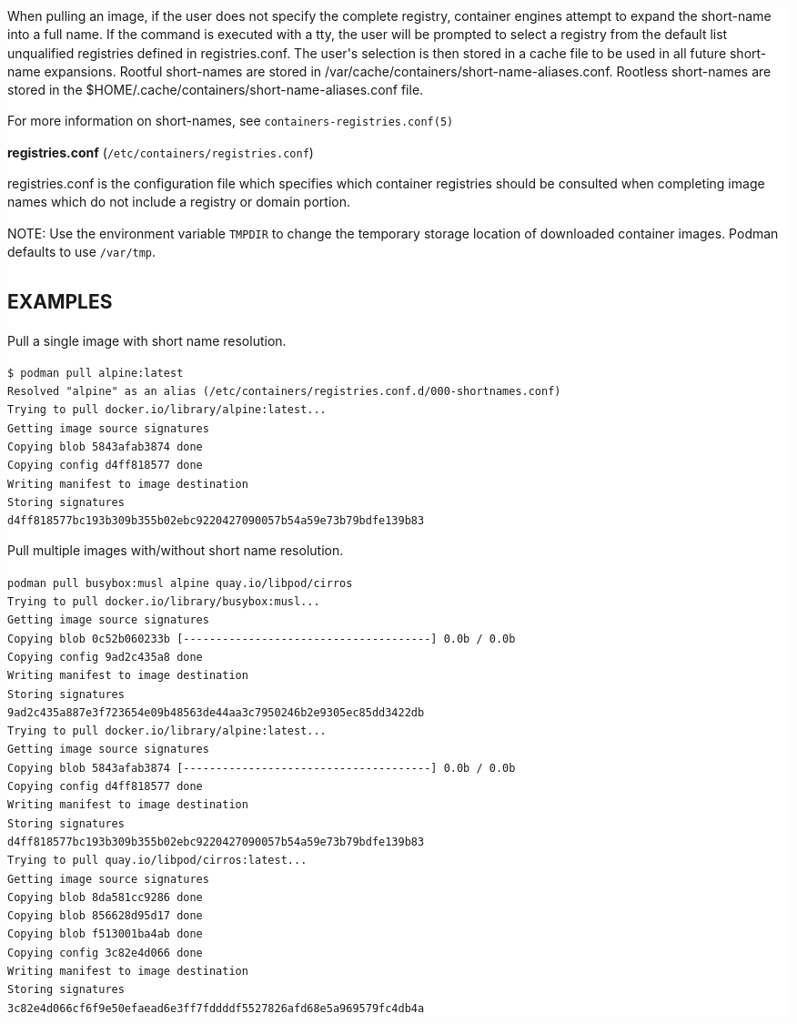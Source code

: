 When pulling an image, if the user does not specify the complete registry, container engines attempt to expand the short-name into a full name. If the command is executed with a tty, the user will be prompted to select a registry from the
default list unqualified registries defined in registries.conf. The user's selection is then stored in a cache file to be used in all future short-name expansions. Rootful short-names are stored in /var/cache/containers/short-name-aliases.conf. Rootless short-names are stored in the $HOME/.cache/containers/short-name-aliases.conf file.

For more information on short-names, see `containers-registries.conf(5)`

**registries.conf** (`/etc/containers/registries.conf`)

registries.conf is the configuration file which specifies which container registries should be consulted when completing image names which do not include a registry or domain portion.

NOTE: Use the environment variable `TMPDIR` to change the temporary storage location of downloaded container images. Podman defaults to use `/var/tmp`.

## EXAMPLES

Pull a single image with short name resolution.

```
$ podman pull alpine:latest
Resolved "alpine" as an alias (/etc/containers/registries.conf.d/000-shortnames.conf)
Trying to pull docker.io/library/alpine:latest...
Getting image source signatures
Copying blob 5843afab3874 done
Copying config d4ff818577 done
Writing manifest to image destination
Storing signatures
d4ff818577bc193b309b355b02ebc9220427090057b54a59e73b79bdfe139b83
```

Pull multiple images with/without short name resolution.

```
podman pull busybox:musl alpine quay.io/libpod/cirros
Trying to pull docker.io/library/busybox:musl...
Getting image source signatures
Copying blob 0c52b060233b [--------------------------------------] 0.0b / 0.0b
Copying config 9ad2c435a8 done
Writing manifest to image destination
Storing signatures
9ad2c435a887e3f723654e09b48563de44aa3c7950246b2e9305ec85dd3422db
Trying to pull docker.io/library/alpine:latest...
Getting image source signatures
Copying blob 5843afab3874 [--------------------------------------] 0.0b / 0.0b
Copying config d4ff818577 done
Writing manifest to image destination
Storing signatures
d4ff818577bc193b309b355b02ebc9220427090057b54a59e73b79bdfe139b83
Trying to pull quay.io/libpod/cirros:latest...
Getting image source signatures
Copying blob 8da581cc9286 done
Copying blob 856628d95d17 done
Copying blob f513001ba4ab done
Copying config 3c82e4d066 done
Writing manifest to image destination
Storing signatures
3c82e4d066cf6f9e50efaead6e3ff7fddddf5527826afd68e5a969579fc4db4a
```
